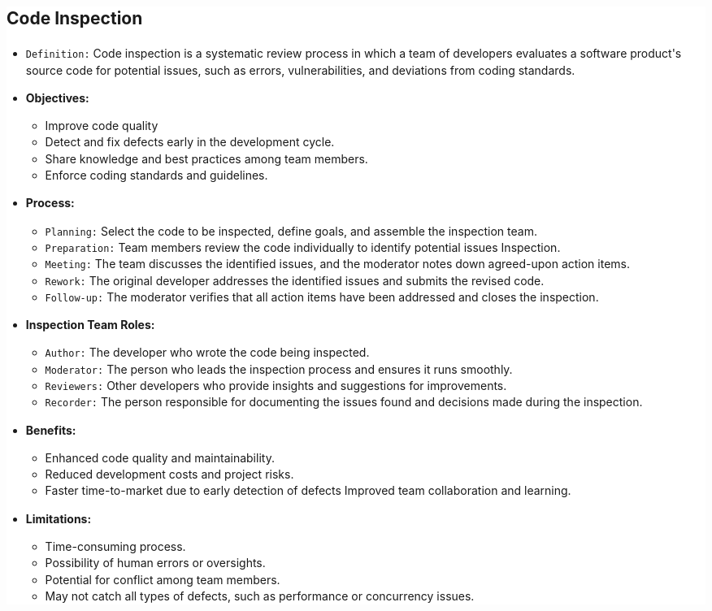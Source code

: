 
## Code Inspection
- `Definition:` Code inspection is a systematic review process in which a team of developers evaluates a software product's source code for potential issues, such as errors, vulnerabilities, and deviations from coding standards.
- **Objectives:**
  - Improve code quality
  - Detect and fix defects early in the development cycle.
  - Share knowledge and best practices among team members.
  - Enforce coding standards and guidelines.

- **Process:**
  - `Planning:` Select the code to be inspected, define goals, and assemble the inspection team.
  - `Preparation:` Team members review the code individually to identify potential issues Inspection.
  - `Meeting:` The team discusses the identified issues, and the moderator notes down agreed-upon action items.
  - `Rework:` The original developer addresses the identified issues and submits the revised code.
  - `Follow-up:` The moderator verifies that all action items have been addressed and closes the inspection.

- **Inspection Team Roles:**
  - `Author:` The developer who wrote the code being inspected.
  - `Moderator:` The person who leads the inspection process and ensures it runs smoothly.
  - `Reviewers:` Other developers who provide insights and suggestions for improvements.
  - `Recorder:` The person responsible for documenting the issues found and decisions made during the inspection.

- **Benefits:**
  - Enhanced code quality and maintainability.
  - Reduced development costs and project risks.
  - Faster time-to-market due to early detection of defects Improved team collaboration and learning.
- **Limitations:**
  - Time-consuming process.
  - Possibility of human errors or oversights.
  - Potential for conflict among team members.
  - May not catch all types of defects, such as performance or concurrency issues.

  